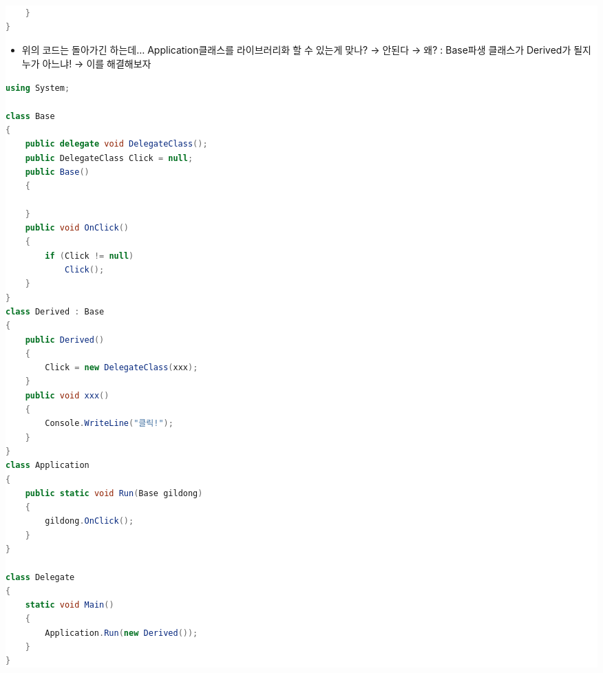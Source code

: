 ```csharp
    }
}
```

- 위의 코드는 돌아가긴 하는데… Application클래스를 라이브러리화 할 수 있는게 맞나? → 안된다 → 왜? : Base파생 클래스가 Derived가 될지 누가 아느냐! → 이를 해결해보자

```csharp
using System;

class Base
{
    public delegate void DelegateClass();
    public DelegateClass Click = null;
    public Base()
    {
        
    }
    public void OnClick()
    {
        if (Click != null)
            Click();
    }
}
class Derived : Base
{
    public Derived()
    {
        Click = new DelegateClass(xxx);
    }
    public void xxx()
    {
        Console.WriteLine("클릭!");
    }
}
class Application
{
    public static void Run(Base gildong)
    {
        gildong.OnClick();
    }
}

class Delegate
{
    static void Main()
    {
        Application.Run(new Derived());
    }
}
```
